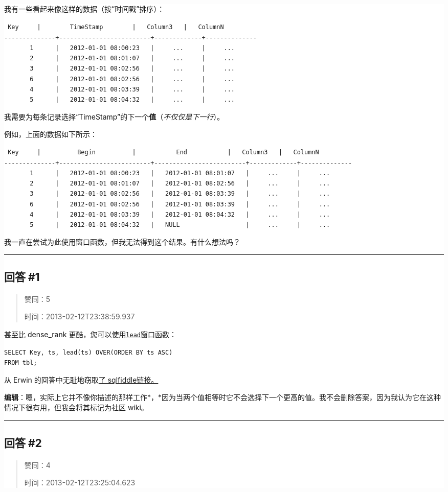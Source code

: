 我有一些看起来像这样的数据（按“时间戳”排序）：

```
 Key     |        TimeStamp        |   Column3   |   ColumnN
--------------+-------------------------+-------------+--------------
       1      |   2012-01-01 08:00:23   |     ...     |     ...
       2      |   2012-01-01 08:01:07   |     ...     |     ...
       3      |   2012-01-01 08:02:56   |     ...     |     ...
       6      |   2012-01-01 08:02:56   |     ...     |     ...
       4      |   2012-01-01 08:03:39   |     ...     |     ...
       5      |   2012-01-01 08:04:32   |     ...     |     ... 
```

我需要为每条记录选择“TimeStamp”的下一个**值**（*不仅仅是下一行*）。

例如，上面的数据如下所示：

```
 Key     |          Begin          |           End           |   Column3   |   ColumnN
--------------+-------------------------+-------------------------+-------------+--------------
       1      |   2012-01-01 08:00:23   |   2012-01-01 08:01:07   |     ...     |     ...
       2      |   2012-01-01 08:01:07   |   2012-01-01 08:02:56   |     ...     |     ...
       3      |   2012-01-01 08:02:56   |   2012-01-01 08:03:39   |     ...     |     ...
       6      |   2012-01-01 08:02:56   |   2012-01-01 08:03:39   |     ...     |     ...
       4      |   2012-01-01 08:03:39   |   2012-01-01 08:04:32   |     ...     |     ...
       5      |   2012-01-01 08:04:32   |   NULL                  |     ...     |     ... 
```

我一直在尝试为此使用窗口函数，但我无法得到这个结果。有什么想法吗？

* * *

## 回答 #1

> 赞同：5
> 
> 时间：2013-02-12T23:38:59.937

甚至比 dense_rank 更酷，您可以使用[`lead`](http://www.postgresql.org/docs/9.1/static/functions-window.html)窗口函数：

```
SELECT Key, ts, lead(ts) OVER(ORDER BY ts ASC)
FROM tbl; 
```

从 Erwin 的回答中无耻地窃取[了 sqlfiddle链接。](http://sqlfiddle.com/#!12/3ed7a/2/0)

**编辑**：嗯，实际上它并不像你描述的那样工作*，*因为当两个值相等时它不会选择下一个更高的值。我不会删除答案，因为我认为它在这种情况下很有用，但我会将其标记为社区 wiki。

* * *

## 回答 #2

> 赞同：4
> 
> 时间：2013-02-12T23:25:04.623
